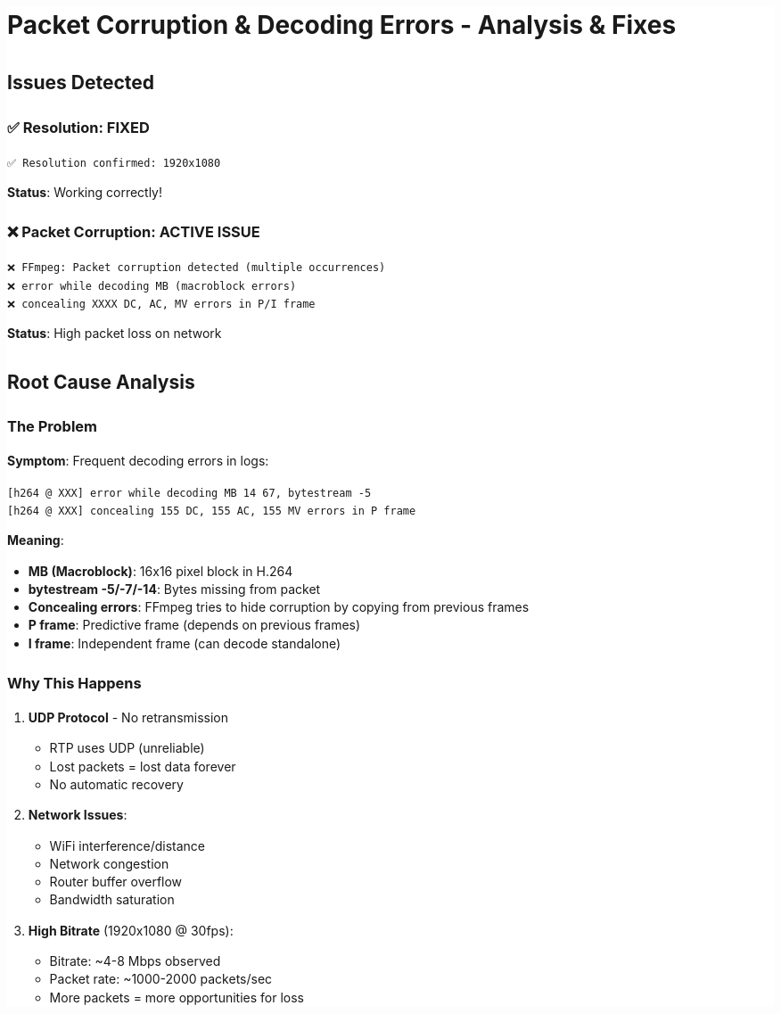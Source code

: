 # Packet Corruption & Decoding Errors - Analysis & Fixes

## Issues Detected

### ✅ Resolution: FIXED
```
✅ Resolution confirmed: 1920x1080
```
**Status**: Working correctly!

### ❌ Packet Corruption: ACTIVE ISSUE
```
❌ FFmpeg: Packet corruption detected (multiple occurrences)
❌ error while decoding MB (macroblock errors)
❌ concealing XXXX DC, AC, MV errors in P/I frame
```
**Status**: High packet loss on network

## Root Cause Analysis

### The Problem

**Symptom**: Frequent decoding errors in logs:
```
[h264 @ XXX] error while decoding MB 14 67, bytestream -5
[h264 @ XXX] concealing 155 DC, 155 AC, 155 MV errors in P frame
```

**Meaning**:
- **MB (Macroblock)**: 16x16 pixel block in H.264
- **bytestream -5/-7/-14**: Bytes missing from packet
- **Concealing errors**: FFmpeg tries to hide corruption by copying from previous frames
- **P frame**: Predictive frame (depends on previous frames)
- **I frame**: Independent frame (can decode standalone)

### Why This Happens

1. **UDP Protocol** - No retransmission
   - RTP uses UDP (unreliable)
   - Lost packets = lost data forever
   - No automatic recovery

2. **Network Issues**:
   - WiFi interference/distance
   - Network congestion
   - Router buffer overflow
   - Bandwidth saturation

3. **High Bitrate** (1920x1080 @ 30fps):
   - Bitrate: ~4-8 Mbps observed
   - Packet rate: ~1000-2000 packets/sec
   - More packets = more opportunities for loss
